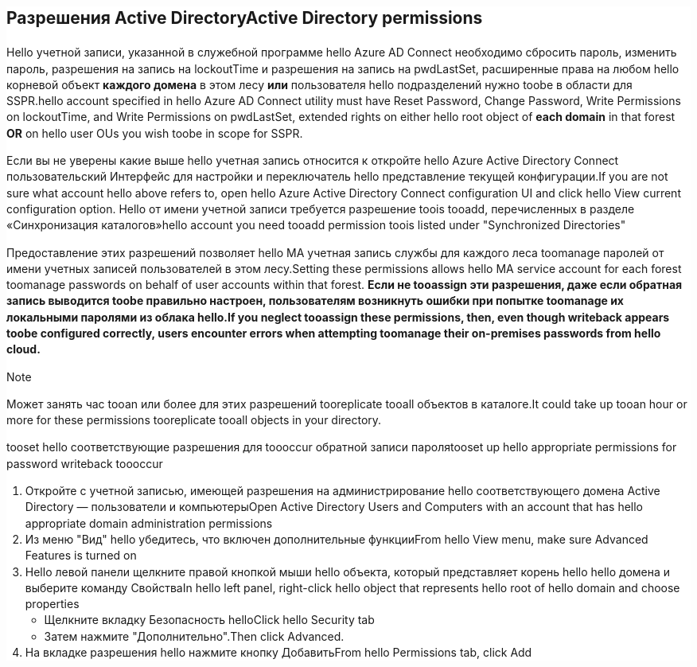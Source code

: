 ## <a name="active-directory-permissions"></a><span data-ttu-id="3a798-254">Разрешения Active Directory</span><span class="sxs-lookup"><span data-stu-id="3a798-254">Active Directory permissions</span></span>

<span data-ttu-id="3a798-255">Hello учетной записи, указанной в служебной программе hello Azure AD Connect необходимо сбросить пароль, изменить пароль, разрешения на запись на lockoutTime и разрешения на запись на pwdLastSet, расширенные права на любом hello корневой объект **каждого домена** в этом лесу **или** пользователя hello подразделений нужно toobe в области для SSPR.</span><span class="sxs-lookup"><span data-stu-id="3a798-255">hello account specified in hello Azure AD Connect utility must have Reset Password, Change Password, Write Permissions on lockoutTime, and Write Permissions on pwdLastSet, extended rights on either hello root object of **each domain** in that forest **OR** on hello user OUs you wish toobe in scope for SSPR.</span></span>

<span data-ttu-id="3a798-256">Если вы не уверены какие выше hello учетная запись относится к откройте hello Azure Active Directory Connect пользовательский Интерфейс для настройки и переключатель hello представление текущей конфигурации.</span><span class="sxs-lookup"><span data-stu-id="3a798-256">If you are not sure what account hello above refers to, open hello Azure Active Directory Connect configuration UI and click hello View current configuration option.</span></span> <span data-ttu-id="3a798-257">Hello от имени учетной записи требуется разрешение toois tooadd, перечисленных в разделе «Синхронизация каталогов»</span><span class="sxs-lookup"><span data-stu-id="3a798-257">hello account you need tooadd permission toois listed under "Synchronized Directories"</span></span>

<span data-ttu-id="3a798-258">Предоставление этих разрешений позволяет hello MA учетная запись службы для каждого леса toomanage паролей от имени учетных записей пользователей в этом лесу.</span><span class="sxs-lookup"><span data-stu-id="3a798-258">Setting these permissions allows hello MA service account for each forest toomanage passwords on behalf of user accounts within that forest.</span></span> <span data-ttu-id="3a798-259">**Если не tooassign эти разрешения, даже если обратная запись выводится toobe правильно настроен, пользователям возникнуть ошибки при попытке toomanage их локальными паролями из облака hello.**</span><span class="sxs-lookup"><span data-stu-id="3a798-259">**If you neglect tooassign these permissions, then, even though writeback appears toobe configured correctly, users encounter errors when attempting toomanage their on-premises passwords from hello cloud.**</span></span>

> [!NOTE]
> <span data-ttu-id="3a798-260">Может занять час tooan или более для этих разрешений tooreplicate tooall объектов в каталоге.</span><span class="sxs-lookup"><span data-stu-id="3a798-260">It could take up tooan hour or more for these permissions tooreplicate tooall objects in your directory.</span></span>
>

<span data-ttu-id="3a798-261">tooset hello соответствующие разрешения для toooccur обратной записи пароля</span><span class="sxs-lookup"><span data-stu-id="3a798-261">tooset up hello appropriate permissions for password writeback toooccur</span></span>

1. <span data-ttu-id="3a798-262">Откройте с учетной записью, имеющей разрешения на администрирование hello соответствующего домена Active Directory — пользователи и компьютеры</span><span class="sxs-lookup"><span data-stu-id="3a798-262">Open Active Directory Users and Computers with an account that has hello appropriate domain administration permissions</span></span>
2. <span data-ttu-id="3a798-263">Из меню "Вид" hello убедитесь, что включен дополнительные функции</span><span class="sxs-lookup"><span data-stu-id="3a798-263">From hello View menu, make sure Advanced Features is turned on</span></span>
3. <span data-ttu-id="3a798-264">Hello левой панели щелкните правой кнопкой мыши hello объекта, который представляет корень hello hello домена и выберите команду Свойства</span><span class="sxs-lookup"><span data-stu-id="3a798-264">In hello left panel, right-click hello object that represents hello root of hello domain and choose properties</span></span>
    * <span data-ttu-id="3a798-265">Щелкните вкладку Безопасность hello</span><span class="sxs-lookup"><span data-stu-id="3a798-265">Click hello Security tab</span></span>
    * <span data-ttu-id="3a798-266">Затем нажмите "Дополнительно".</span><span class="sxs-lookup"><span data-stu-id="3a798-266">Then click Advanced.</span></span>
4. <span data-ttu-id="3a798-267">На вкладке разрешения hello нажмите кнопку Добавить</span><span class="sxs-lookup"><span data-stu-id="3a798-267">From hello Permissions tab, click Add</span></span>